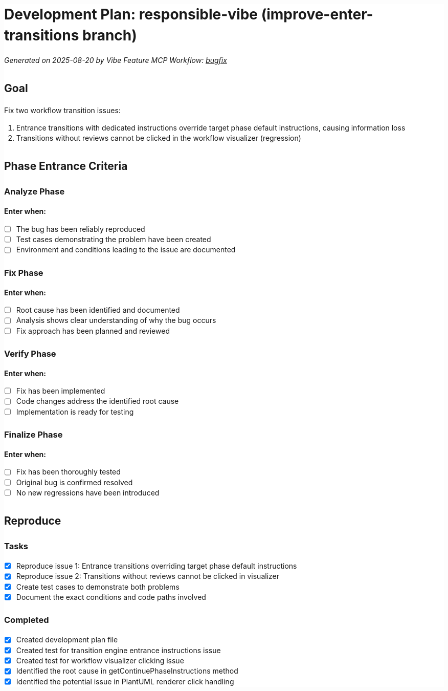 # Development Plan: responsible-vibe (improve-enter-transitions branch)

*Generated on 2025-08-20 by Vibe Feature MCP*
*Workflow: [bugfix](https://mrsimpson.github.io/responsible-vibe-mcp/workflows/bugfix)*

## Goal
Fix two workflow transition issues:
1. Entrance transitions with dedicated instructions override target phase default instructions, causing information loss
2. Transitions without reviews cannot be clicked in the workflow visualizer (regression)

## Phase Entrance Criteria

### Analyze Phase
**Enter when:**
- [ ] The bug has been reliably reproduced
- [ ] Test cases demonstrating the problem have been created
- [ ] Environment and conditions leading to the issue are documented

### Fix Phase
**Enter when:**
- [ ] Root cause has been identified and documented
- [ ] Analysis shows clear understanding of why the bug occurs
- [ ] Fix approach has been planned and reviewed

### Verify Phase
**Enter when:**
- [ ] Fix has been implemented
- [ ] Code changes address the identified root cause
- [ ] Implementation is ready for testing

### Finalize Phase
**Enter when:**
- [ ] Fix has been thoroughly tested
- [ ] Original bug is confirmed resolved
- [ ] No new regressions have been introduced

## Reproduce
### Tasks
- [x] Reproduce issue 1: Entrance transitions overriding target phase default instructions
- [x] Reproduce issue 2: Transitions without reviews cannot be clicked in visualizer
- [x] Create test cases to demonstrate both problems
- [x] Document the exact conditions and code paths involved

### Completed
- [x] Created development plan file
- [x] Created test for transition engine entrance instructions issue
- [x] Created test for workflow visualizer clicking issue
- [x] Identified the root cause in getContinuePhaseInstructions method
- [x] Identified the potential issue in PlantUML renderer click handling
